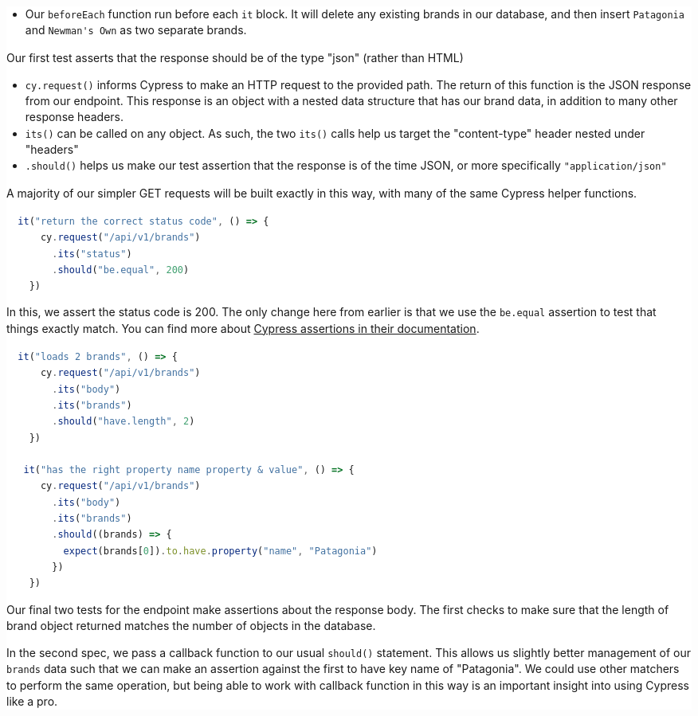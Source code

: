 * Our `beforeEach` function run before each `it` block. It will delete any existing brands in our database, and then insert `Patagonia` and `Newman's Own` as two separate brands. 

Our first test asserts that the response should be of the type "json" (rather than HTML)

* `cy.request()` informs Cypress to make an HTTP request to the provided path. The return of this function is the JSON response from our endpoint. This response is an object with a nested data structure that has our brand data, in addition to many other response headers. 
* `its()` can be called on any object. As such, the two `its()` calls help us target the "content-type" header nested under "headers"
* `.should()` helps us make our test assertion that the response is of the time JSON, or more specifically `"application/json"`

A majority of our simpler GET requests will be built exactly in this way, with many of the same Cypress helper functions. 

```js
  it("return the correct status code", () => {
      cy.request("/api/v1/brands")
        .its("status")
        .should("be.equal", 200)
    })

```
In this, we assert the status code is 200. The only change here from earlier is that we use the `be.equal` assertion to test that things exactly match. You can find more about [Cypress assertions in their documentation](https://docs.cypress.io/guides/references/assertions#BDD-Assertions).

```js
  it("loads 2 brands", () => {
      cy.request("/api/v1/brands")
        .its("body")
        .its("brands")
        .should("have.length", 2)
    })

   it("has the right property name property & value", () => {
      cy.request("/api/v1/brands")
        .its("body")
        .its("brands")
        .should((brands) => {
          expect(brands[0]).to.have.property("name", "Patagonia")
        })
    })
```

Our final two tests for the endpoint make assertions about the response body. The first checks to make sure that the length of brand object returned matches the number of objects in the database. 

In the second spec, we pass a callback function to our usual `should()` statement. This allows us slightly better management of our `brands` data such that we can make an assertion against the first to have key name of "Patagonia". We could use other matchers to perform the same operation, but being able to work with callback function in this way is an important insight into using Cypress like a pro.
